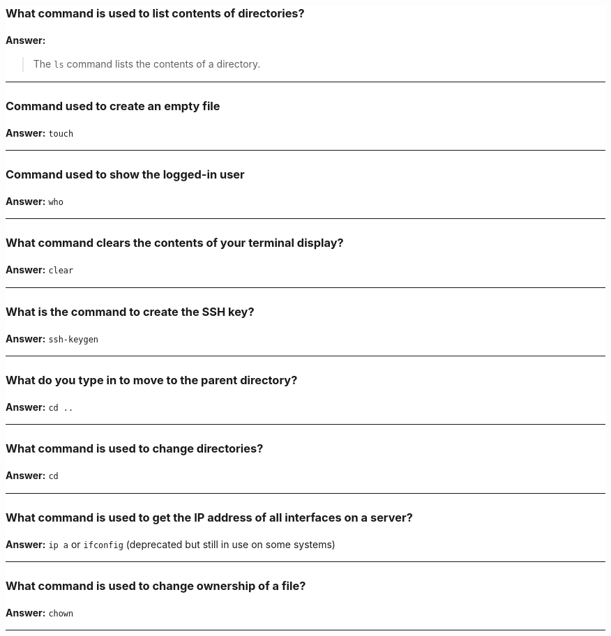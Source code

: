 ### What command is used to list contents of directories?

**Answer:** 
> The `ls` command lists the contents of a directory.

---

### Command used to create an empty file

**Answer:** `touch`

---

### Command used to show the logged-in user

**Answer:** `who`

---

### What command clears the contents of your terminal display?

**Answer:** `clear`

---

### What is the command to create the SSH key?

**Answer:** `ssh-keygen`

---

### What do you type in to move to the parent directory?

**Answer:** `cd ..`

---

### What command is used to change directories?

**Answer:** `cd`

---

### What command is used to get the IP address of all interfaces on a server?

**Answer:** `ip a` or `ifconfig` (deprecated but still in use on some systems)

---

### What command is used to change ownership of a file?

**Answer:** `chown`

---